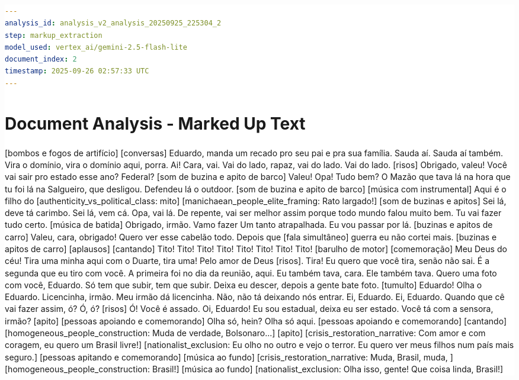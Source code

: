 ```yaml
---
analysis_id: analysis_v2_analysis_20250925_225304_2
step: markup_extraction
model_used: vertex_ai/gemini-2.5-flash-lite
document_index: 2
timestamp: 2025-09-26 02:57:33 UTC
---
```


# Document Analysis - Marked Up Text

[bombos e fogos de artifício] [conversas] Eduardo, manda um recado pro seu pai e pra sua família. Sauda aí. 
Sauda aí também. 
Vira o domínio, vira o domínio aqui, porra. Ai! Cara, vai. Vai do lado, rapaz, vai do lado. Vai do lado. 
[risos] Obrigado, valeu! Você vai sair pro estado esse ano? Federal? 
[som de buzina e apito de barco] 
Valeu! Opa! Tudo bem? 
O Mazão que tava lá na hora que tu foi lá na Salgueiro, que desligou. Defendeu lá o outdoor. 
[som de buzina e apito de barco] [música com instrumental] 
Aqui é o filho do [authenticity_vs_political_class: mito] 
[manichaean_people_elite_framing: Rato largado!] [som de buzinas e apitos] Sei lá, deve tá carimbo. 
Sei lá, vem cá. Opa, vai lá. 
De repente, vai ser melhor assim porque todo mundo falou muito bem. 
Tu vai fazer tudo certo. 
[música de batida] 
Obrigado, irmão. Vamo fazer Um tanto atrapalhada. 
Eu vou 
passar por lá. 
[buzinas e apitos de carro] Valeu, cara, obrigado! 
Quero ver esse cabelão todo. 
Depois 
que [fala simultâneo] guerra eu não cortei mais. 
[buzinas e apitos de carro] [aplausos] 
[cantando] 
Tito! Tito! Tito! Tito! Tito! Tito! Tito! Tito! 
[barulho de motor] [comemoração] Meu Deus do céu! 
Tira uma minha aqui com o Duarte, tira uma! Pelo amor de Deus [risos]. Tira! Eu quero que você tira, senão não sai. 
É a segunda que eu tiro com você. A primeira foi no dia da reunião, aqui. Eu também tava, cara. Ele também tava. Quero uma foto com você, Eduardo. Só tem que subir, tem que subir. Deixa eu descer, depois a gente bate foto. 
[tumulto] 
Eduardo! Olha o 
Eduardo. 
Licencinha, irmão. Meu irmão dá licencinha. Não, não tá deixando nós 
entrar. 
Ei, Eduardo. Ei, Eduardo. Quando que cê vai fazer assim, ó? Ó, ó? 
[risos] 
Ó! Você é assado. Oi, Eduardo! Eu sou estadual, deixa eu ser estado. Você tá com a sensora, irmão?
[apito] [pessoas apoiando e comemorando] 
Olha só, hein? Olha só 
aqui. [pessoas apoiando e comemorando] 
[cantando] [homogeneous_people_construction: Muda de verdade, Bolsonaro...]
[apito] 
[crisis_restoration_narrative: Com amor e com coragem, eu quero um Brasil livre!] [nationalist_exclusion: Eu olho no outro e vejo o terror. Eu quero ver meus filhos num país mais seguro.] 
[pessoas apitando e comemorando] [música ao fundo] 
[crisis_restoration_narrative: Muda, Brasil, muda, ]
[homogeneous_people_construction: Brasil!] [música ao fundo] 
[nationalist_exclusion: Olha isso, gente! Que coisa linda, Brasil!] 